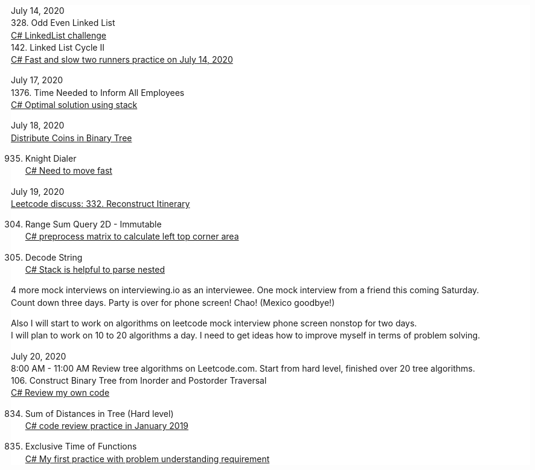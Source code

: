 July 14, 2020<br>
328. Odd Even Linked List<br>
[C# LinkedList challenge](https://leetcode.com/problems/odd-even-linked-list/discuss/736462/C-LinkedList-challenge)<br>
142. Linked List Cycle II<br>
[C# Fast and slow two runners practice on July 14, 2020](https://leetcode.com/problems/linked-list-cycle-ii/discuss/736453/C-Fast-and-slow-two-runners-practice-on-July-14-2020)<br>

July 17, 2020<br>
1376. Time Needed to Inform All Employees<br>
[C# Optimal solution using stack](https://leetcode.com/problems/time-needed-to-inform-all-employees/discuss/741523/C-Optimal-solution-using-stack)<br>

July 18, 2020<br>
[Distribute Coins in Binary Tree](https://leetcode.com/problems/distribute-coins-in-binary-tree/discuss/743438/C-Need-to-work-on-a-simple-case-study)<br>

935. Knight Dialer<br>
[C# Need to move fast](https://leetcode.com/problems/knight-dialer/discuss/743416/C-Need-to-move-fast)<br>

July 19, 2020<br>
[Leetcode discuss: 332. Reconstruct Itinerary](https://leetcode.com/problems/reconstruct-itinerary/discuss/742915/C-DFS-algorithm-with-tough-decisions-to-make)<br>

304. Range Sum Query 2D - Immutable<br>
[C# preprocess matrix to calculate left top corner area](https://leetcode.com/problems/range-sum-query-2d-immutable/discuss/743616/C-preprocess-matrix-to-calculate-left-top-corner-area)<br>

394. Decode String<br>
[C# Stack is helpful to parse nested](https://leetcode.com/problems/decode-string/discuss/744920/C-Stack-is-helpful-to-parse-nested)<br>

4 more mock interviews on interviewing.io as an interviewee. One mock interview from a friend this coming Saturday. <br>
Count down three days. Party is over for phone screen! Chao! (Mexico goodbye!)<br> 

Also I will start to work on algorithms on leetcode mock interview phone screen nonstop for two days. <br>
I will plan to work on 10 to 20 algorithms a day. I need to get ideas how to improve myself in terms of problem solving. <br>

July 20, 2020<br>
8:00 AM - 11:00 AM Review tree algorithms on Leetcode.com. Start from hard level, finished over 20 tree algorithms. <br>
106. Construct Binary Tree from Inorder and Postorder Traversal<br>
[C# Review my own code](https://leetcode.com/problems/construct-binary-tree-from-inorder-and-postorder-traversal/discuss/746159/c-review-my-own-code)<br>

834. Sum of Distances in Tree (Hard level)<br>
[C# code review practice in January 2019](https://leetcode.com/problems/sum-of-distances-in-tree/discuss/746076/C-code-review-practice-in-January-2019)<br>

636. Exclusive Time of Functions<br>
[C# My first practice with problem understanding requirement](https://leetcode.com/problems/exclusive-time-of-functions/discuss/745353/C-My-first-practice-with-problem-understanding-requirement)<br>
